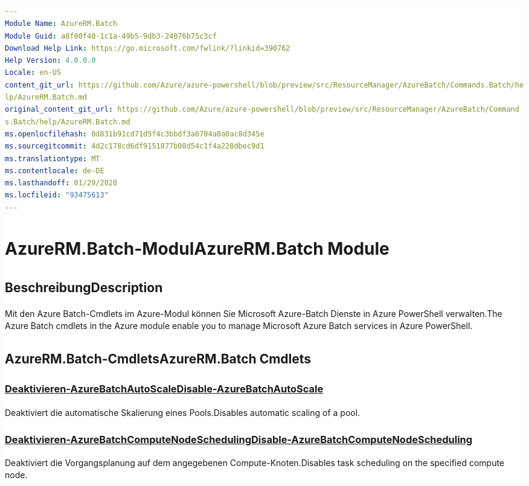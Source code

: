 ```yaml
---
Module Name: AzureRM.Batch
Module Guid: a8f00f40-1c1a-49b5-9db3-24076b75c3cf
Download Help Link: https://go.microsoft.com/fwlink/?linkid=390762
Help Version: 4.0.0.0
Locale: en-US
content_git_url: https://github.com/Azure/azure-powershell/blob/preview/src/ResourceManager/AzureBatch/Commands.Batch/help/AzureRM.Batch.md
original_content_git_url: https://github.com/Azure/azure-powershell/blob/preview/src/ResourceManager/AzureBatch/Commands.Batch/help/AzureRM.Batch.md
ms.openlocfilehash: 0d831b91cd71d5f4c3bbdf3a6704a0a0ac8d345e
ms.sourcegitcommit: 4d2c178cd6df9151877b08d54c1f4a228dbec9d1
ms.translationtype: MT
ms.contentlocale: de-DE
ms.lasthandoff: 01/29/2020
ms.locfileid: "93475613"
---
```

# <span data-ttu-id="4ea47-101">AzureRM.Batch-Modul</span><span class="sxs-lookup"><span data-stu-id="4ea47-101">AzureRM.Batch Module</span></span>
## <span data-ttu-id="4ea47-102">Beschreibung</span><span class="sxs-lookup"><span data-stu-id="4ea47-102">Description</span></span>
<span data-ttu-id="4ea47-103">Mit den Azure Batch-Cmdlets im Azure-Modul können Sie Microsoft Azure-Batch Dienste in Azure PowerShell verwalten.</span><span class="sxs-lookup"><span data-stu-id="4ea47-103">The Azure Batch cmdlets in the Azure module enable you to manage Microsoft Azure Batch services in Azure PowerShell.</span></span>

## <span data-ttu-id="4ea47-104">AzureRM.Batch-Cmdlets</span><span class="sxs-lookup"><span data-stu-id="4ea47-104">AzureRM.Batch Cmdlets</span></span>
### [<span data-ttu-id="4ea47-105">Deaktivieren-AzureBatchAutoScale</span><span class="sxs-lookup"><span data-stu-id="4ea47-105">Disable-AzureBatchAutoScale</span></span>](Disable-AzureBatchAutoScale.md)
<span data-ttu-id="4ea47-106">Deaktiviert die automatische Skalierung eines Pools.</span><span class="sxs-lookup"><span data-stu-id="4ea47-106">Disables automatic scaling of a pool.</span></span>

### [<span data-ttu-id="4ea47-107">Deaktivieren-AzureBatchComputeNodeScheduling</span><span class="sxs-lookup"><span data-stu-id="4ea47-107">Disable-AzureBatchComputeNodeScheduling</span></span>](Disable-AzureBatchComputeNodeScheduling.md)
<span data-ttu-id="4ea47-108">Deaktiviert die Vorgangsplanung auf dem angegebenen Compute-Knoten.</span><span class="sxs-lookup"><span data-stu-id="4ea47-108">Disables task scheduling on the specified compute node.</span></span>
